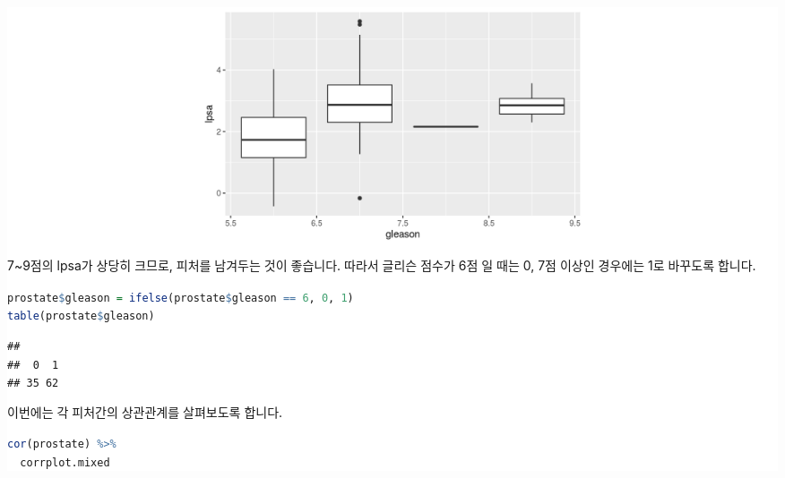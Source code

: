 <img src="04-penalized_regression_files/figure-html/unnamed-chunk-4-1.png" width="50%" style="display: block; margin: auto;" />

7~9점의 lpsa가 상당히 크므로, 피처를 남겨두는 것이 좋습니다. 따라서 글리슨 점수가 6점 일 때는 0, 7점 이상인 경우에는 1로 바꾸도록 합니다.


```r
prostate$gleason = ifelse(prostate$gleason == 6, 0, 1)
table(prostate$gleason)
```

```
## 
##  0  1 
## 35 62
```

이번에는 각 피처간의 상관관계를 살펴보도록 합니다.


```r
cor(prostate) %>%
  corrplot.mixed
```
